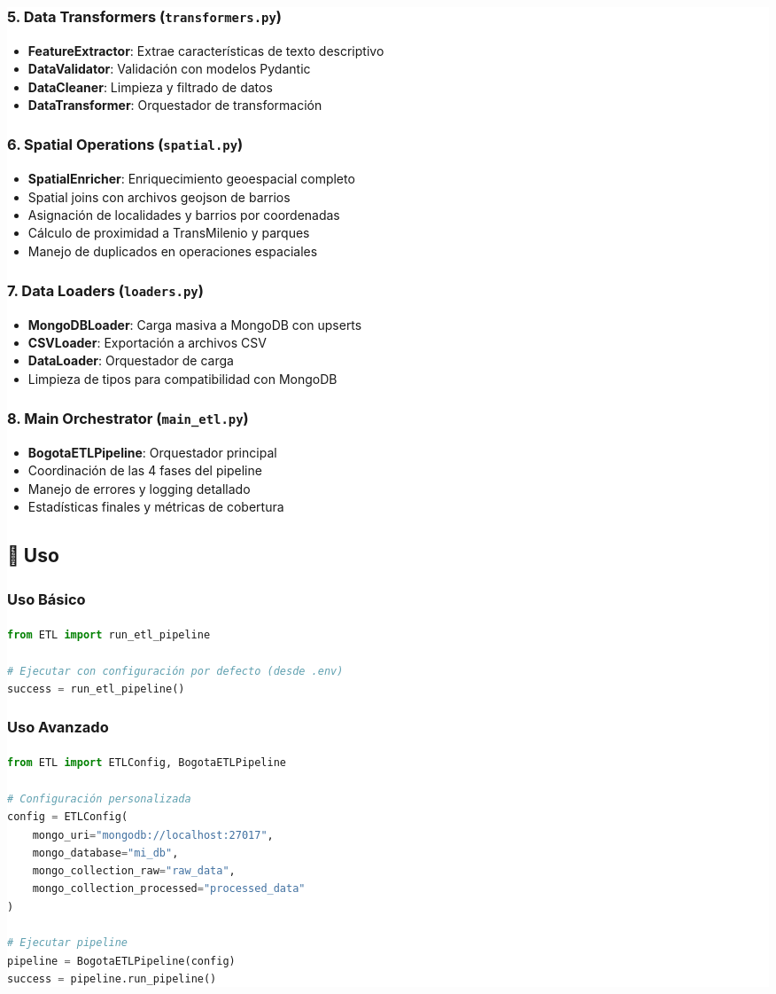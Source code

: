 ### 5. **Data Transformers (`transformers.py`)**
- **FeatureExtractor**: Extrae características de texto descriptivo
- **DataValidator**: Validación con modelos Pydantic
- **DataCleaner**: Limpieza y filtrado de datos
- **DataTransformer**: Orquestador de transformación

### 6. **Spatial Operations (`spatial.py`)**
- **SpatialEnricher**: Enriquecimiento geoespacial completo
- Spatial joins con archivos geojson de barrios
- Asignación de localidades y barrios por coordenadas
- Cálculo de proximidad a TransMilenio y parques
- Manejo de duplicados en operaciones espaciales

### 7. **Data Loaders (`loaders.py`)**
- **MongoDBLoader**: Carga masiva a MongoDB con upserts
- **CSVLoader**: Exportación a archivos CSV
- **DataLoader**: Orquestador de carga
- Limpieza de tipos para compatibilidad con MongoDB

### 8. **Main Orchestrator (`main_etl.py`)**
- **BogotaETLPipeline**: Orquestador principal
- Coordinación de las 4 fases del pipeline
- Manejo de errores y logging detallado
- Estadísticas finales y métricas de cobertura

## 🚀 Uso

### Uso Básico
```python
from ETL import run_etl_pipeline

# Ejecutar con configuración por defecto (desde .env)
success = run_etl_pipeline()
```

### Uso Avanzado
```python
from ETL import ETLConfig, BogotaETLPipeline

# Configuración personalizada
config = ETLConfig(
    mongo_uri="mongodb://localhost:27017",
    mongo_database="mi_db",
    mongo_collection_raw="raw_data",
    mongo_collection_processed="processed_data"
)

# Ejecutar pipeline
pipeline = BogotaETLPipeline(config)
success = pipeline.run_pipeline()
```
